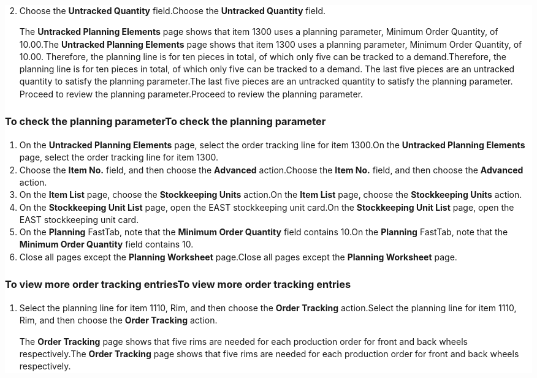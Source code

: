 2.  <span data-ttu-id="4d2a0-241">Choose the **Untracked Quantity** field.</span><span class="sxs-lookup"><span data-stu-id="4d2a0-241">Choose the **Untracked Quantity** field.</span></span>  

     <span data-ttu-id="4d2a0-242">The **Untracked Planning Elements** page shows that item 1300 uses a planning parameter, Minimum Order Quantity, of 10.00.</span><span class="sxs-lookup"><span data-stu-id="4d2a0-242">The **Untracked Planning Elements** page shows that item 1300 uses a planning parameter, Minimum Order Quantity, of 10.00.</span></span> <span data-ttu-id="4d2a0-243">Therefore, the planning line is for ten pieces in total, of which only five can be tracked to a demand.</span><span class="sxs-lookup"><span data-stu-id="4d2a0-243">Therefore, the planning line is for ten pieces in total, of which only five can be tracked to a demand.</span></span> <span data-ttu-id="4d2a0-244">The last five pieces are an untracked quantity to satisfy the planning parameter.</span><span class="sxs-lookup"><span data-stu-id="4d2a0-244">The last five pieces are an untracked quantity to satisfy the planning parameter.</span></span> <span data-ttu-id="4d2a0-245">Proceed to review the planning parameter.</span><span class="sxs-lookup"><span data-stu-id="4d2a0-245">Proceed to review the planning parameter.</span></span>  

### <a name="to-check-the-planning-parameter"></a><span data-ttu-id="4d2a0-246">To check the planning parameter</span><span class="sxs-lookup"><span data-stu-id="4d2a0-246">To check the planning parameter</span></span>  

1.  <span data-ttu-id="4d2a0-247">On the **Untracked Planning Elements** page, select the order tracking line for item 1300.</span><span class="sxs-lookup"><span data-stu-id="4d2a0-247">On the **Untracked Planning Elements** page, select the order tracking line for item 1300.</span></span>  
2.  <span data-ttu-id="4d2a0-248">Choose the **Item No.** field, and then choose the **Advanced** action.</span><span class="sxs-lookup"><span data-stu-id="4d2a0-248">Choose the **Item No.** field, and then choose the **Advanced** action.</span></span>  
3.  <span data-ttu-id="4d2a0-249">On the **Item List** page, choose the **Stockkeeping Units** action.</span><span class="sxs-lookup"><span data-stu-id="4d2a0-249">On the **Item List** page, choose the **Stockkeeping Units** action.</span></span>  
4.  <span data-ttu-id="4d2a0-250">On the **Stockkeeping Unit List** page, open the EAST stockkeeping unit card.</span><span class="sxs-lookup"><span data-stu-id="4d2a0-250">On the **Stockkeeping Unit List** page, open the EAST stockkeeping unit card.</span></span>  
5.  <span data-ttu-id="4d2a0-251">On the **Planning** FastTab, note that the **Minimum Order Quantity** field contains 10.</span><span class="sxs-lookup"><span data-stu-id="4d2a0-251">On the **Planning** FastTab, note that the **Minimum Order Quantity** field contains 10.</span></span>  
6.  <span data-ttu-id="4d2a0-252">Close all pages except the **Planning Worksheet** page.</span><span class="sxs-lookup"><span data-stu-id="4d2a0-252">Close all pages except the **Planning Worksheet** page.</span></span>  

### <a name="to-view-more-order-tracking-entries"></a><span data-ttu-id="4d2a0-253">To view more order tracking entries</span><span class="sxs-lookup"><span data-stu-id="4d2a0-253">To view more order tracking entries</span></span>  

1.  <span data-ttu-id="4d2a0-254">Select the planning line for item 1110, Rim, and then choose the **Order Tracking** action.</span><span class="sxs-lookup"><span data-stu-id="4d2a0-254">Select the planning line for item 1110, Rim, and then choose the **Order Tracking** action.</span></span>  

     <span data-ttu-id="4d2a0-255">The **Order Tracking** page shows that five rims are needed for each production order for front and back wheels respectively.</span><span class="sxs-lookup"><span data-stu-id="4d2a0-255">The **Order Tracking** page shows that five rims are needed for each production order for front and back wheels respectively.</span></span>  
